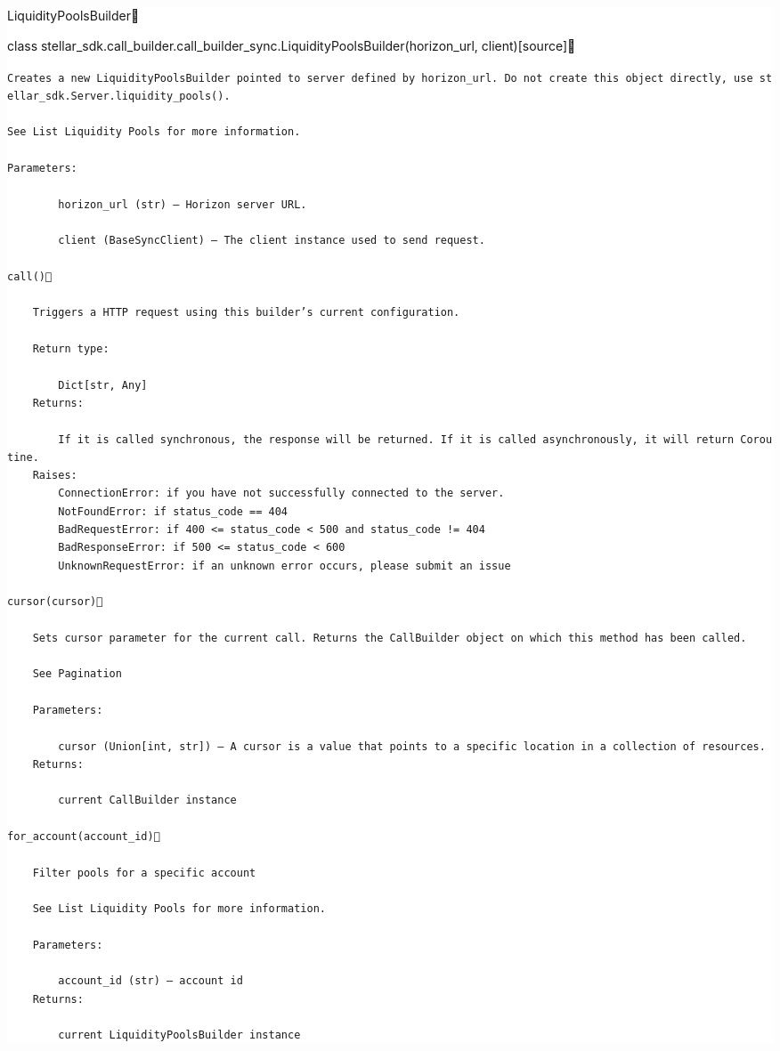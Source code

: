 LiquidityPoolsBuilder

class stellar_sdk.call_builder.call_builder_sync.LiquidityPoolsBuilder(horizon_url, client)[source]

    Creates a new LiquidityPoolsBuilder pointed to server defined by horizon_url. Do not create this object directly, use stellar_sdk.Server.liquidity_pools().

    See List Liquidity Pools for more information.

    Parameters:

            horizon_url (str) – Horizon server URL.

            client (BaseSyncClient) – The client instance used to send request.

    call()

        Triggers a HTTP request using this builder’s current configuration.

        Return type:

            Dict[str, Any]
        Returns:

            If it is called synchronous, the response will be returned. If it is called asynchronously, it will return Coroutine.
        Raises:
            ConnectionError: if you have not successfully connected to the server.
            NotFoundError: if status_code == 404
            BadRequestError: if 400 <= status_code < 500 and status_code != 404
            BadResponseError: if 500 <= status_code < 600
            UnknownRequestError: if an unknown error occurs, please submit an issue

    cursor(cursor)

        Sets cursor parameter for the current call. Returns the CallBuilder object on which this method has been called.

        See Pagination

        Parameters:

            cursor (Union[int, str]) – A cursor is a value that points to a specific location in a collection of resources.
        Returns:

            current CallBuilder instance

    for_account(account_id)

        Filter pools for a specific account

        See List Liquidity Pools for more information.

        Parameters:

            account_id (str) – account id
        Returns:

            current LiquidityPoolsBuilder instance
